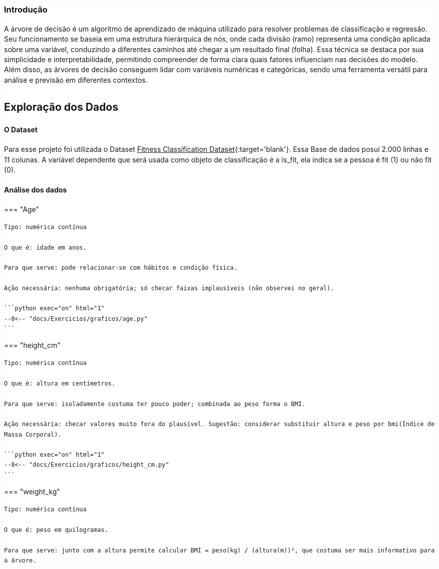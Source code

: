 ### Introdução

A árvore de decisão é um algoritmo de aprendizado de máquina utilizado para resolver problemas de classificação e regressão. Seu funcionamento se baseia em uma estrutura hierárquica de nós, onde cada divisão (ramo) representa uma condição aplicada sobre uma variável, conduzindo a diferentes caminhos até chegar a um resultado final (folha). Essa técnica se destaca por sua simplicidade e interpretabilidade, permitindo compreender de forma clara quais fatores influenciam nas decisões do modelo. Além disso, as árvores de decisão conseguem lidar com variáveis numéricas e categóricas, sendo uma ferramenta versátil para análise e previsão em diferentes contextos.


## Exploração dos Dados

#### O Dataset

Para esse projeto foi utilizada o Dataset [Fitness Classification Dataset](https://www.kaggle.com/datasets/muhammedderric/fitness-classification-dataset-synthetic){:target='blank'}. Essa Base de dados posuí 2.000 linhas e 11 colunas. A variável dependente que será usada como objeto de classificação é a is_fit, ela indica se a pessoa é fit (1) ou não fit (0).


#### Análise dos dados

=== "Age"

    Tipo: numérica contínua

    O que é: idade em anos.

    Para que serve: pode relacionar-se com hábitos e condição física.

    Ação necessária: nenhuma obrigatória; só checar faixas implausíveis (não observei no geral).

    ```python exec="on" html="1"
    --8<-- "docs/Exercicios/graficos/age.py"
    ```

=== "height_cm"

    Tipo: numérica contínua

    O que é: altura em centímetros.

    Para que serve: isoladamente costuma ter pouco poder; combinada ao peso forma o BMI.

    Ação necessária: checar valores muito fora do plausível. Sugestão: considerar substituir altura e peso por bmi(Índice de Massa Corporal).

    ```python exec="on" html="1"
    --8<-- "docs/Exercicios/graficos/height_cm.py"
    ```

=== "weight_kg"

    Tipo: numérica contínua

    O que é: peso em quilogramas.

    Para que serve: junto com a altura permite calcular BMI = peso(kg) / (altura(m))², que costuma ser mais informativo para a árvore.
